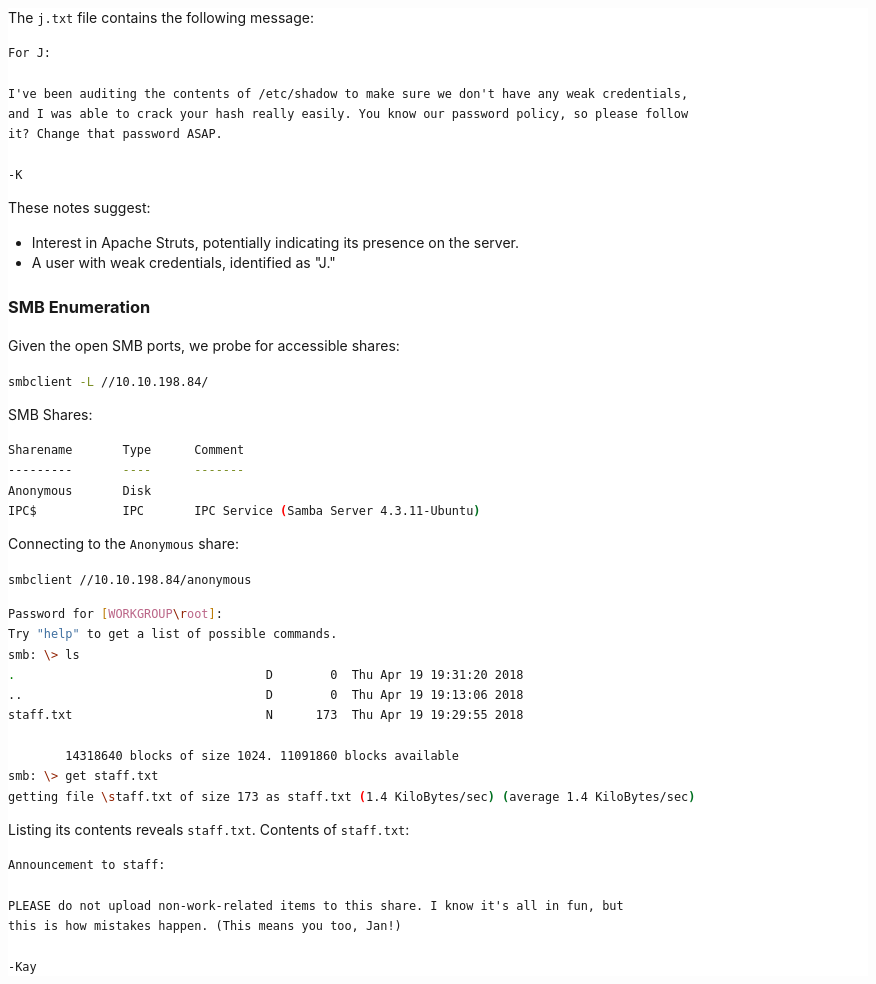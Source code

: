 The `j.txt` file contains the following message:

```text
For J:

I've been auditing the contents of /etc/shadow to make sure we don't have any weak credentials,
and I was able to crack your hash really easily. You know our password policy, so please follow
it? Change that password ASAP.

-K
```

These notes suggest:

- Interest in Apache Struts, potentially indicating its presence on the server.
- A user with weak credentials, identified as "J."

### SMB Enumeration

Given the open SMB ports, we probe for accessible shares:

```bash
smbclient -L //10.10.198.84/
```

SMB Shares:

```bash
Sharename       Type      Comment
---------       ----      -------
Anonymous       Disk
IPC$            IPC       IPC Service (Samba Server 4.3.11-Ubuntu)
```

Connecting to the `Anonymous` share:

```bash
smbclient //10.10.198.84/anonymous
```

```bash
Password for [WORKGROUP\root]:
Try "help" to get a list of possible commands.
smb: \> ls
.                                   D        0  Thu Apr 19 19:31:20 2018
..                                  D        0  Thu Apr 19 19:13:06 2018
staff.txt                           N      173  Thu Apr 19 19:29:55 2018

		14318640 blocks of size 1024. 11091860 blocks available
smb: \> get staff.txt
getting file \staff.txt of size 173 as staff.txt (1.4 KiloBytes/sec) (average 1.4 KiloBytes/sec)
```

Listing its contents reveals `staff.txt`.
Contents of `staff.txt`:

```text
Announcement to staff:

PLEASE do not upload non-work-related items to this share. I know it's all in fun, but
this is how mistakes happen. (This means you too, Jan!)

-Kay
```
